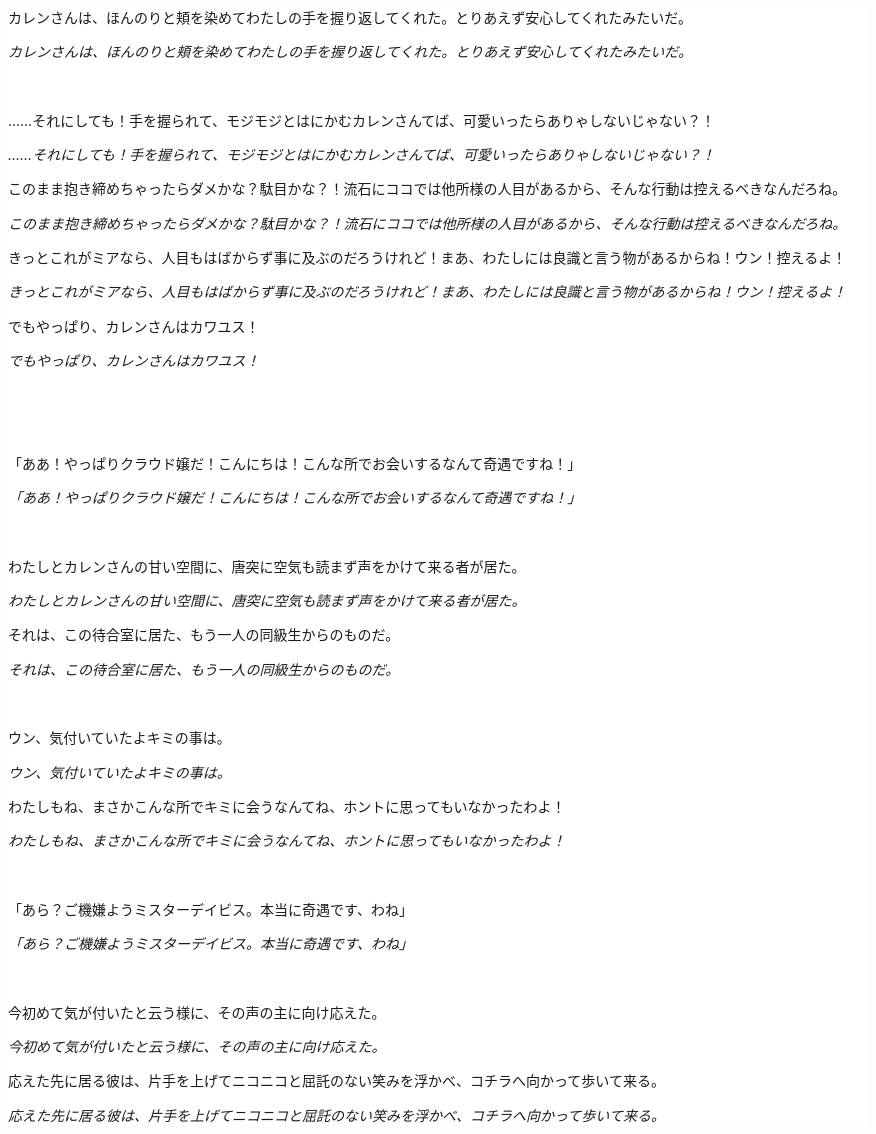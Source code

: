 カレンさんは、ほんのりと頬を染めてわたしの手を握り返してくれた。とりあえず安心してくれたみたいだ。

*カレンさんは、ほんのりと頬を染めてわたしの手を握り返してくれた。とりあえず安心してくれたみたいだ。*

&nbsp;

……それにしても！手を握られて、モジモジとはにかむカレンさんてば、可愛いったらありゃしないじゃない？！

*……それにしても！手を握られて、モジモジとはにかむカレンさんてば、可愛いったらありゃしないじゃない？！*

このまま抱き締めちゃったらダメかな？駄目かな？！流石にココでは他所様の人目があるから、そんな行動は控えるべきなんだろね。

*このまま抱き締めちゃったらダメかな？駄目かな？！流石にココでは他所様の人目があるから、そんな行動は控えるべきなんだろね。*

きっとこれがミアなら、人目もはばからず事に及ぶのだろうけれど！まあ、わたしには良識と言う物があるからね！ウン！控えるよ！

*きっとこれがミアなら、人目もはばからず事に及ぶのだろうけれど！まあ、わたしには良識と言う物があるからね！ウン！控えるよ！*

でもやっぱり、カレンさんはカワユス！

*でもやっぱり、カレンさんはカワユス！*

&nbsp;

&nbsp;

「ああ！やっぱりクラウド嬢だ！こんにちは！こんな所でお会いするなんて奇遇ですね！」

*「ああ！やっぱりクラウド嬢だ！こんにちは！こんな所でお会いするなんて奇遇ですね！」*

&nbsp;

わたしとカレンさんの甘い空間に、唐突に空気も読まず声をかけて来る者が居た。

*わたしとカレンさんの甘い空間に、唐突に空気も読まず声をかけて来る者が居た。*

それは、この待合室に居た、もう一人の同級生からのものだ。

*それは、この待合室に居た、もう一人の同級生からのものだ。*

&nbsp;

ウン、気付いていたよキミの事は。

*ウン、気付いていたよキミの事は。*

わたしもね、まさかこんな所でキミに会うなんてね、ホントに思ってもいなかったわよ！

*わたしもね、まさかこんな所でキミに会うなんてね、ホントに思ってもいなかったわよ！*

&nbsp;

「あら？ご機嫌ようミスターデイビス。本当に奇遇です、わね」

*「あら？ご機嫌ようミスターデイビス。本当に奇遇です、わね」*

&nbsp;

今初めて気が付いたと云う様に、その声の主に向け応えた。

*今初めて気が付いたと云う様に、その声の主に向け応えた。*

応えた先に居る彼は、片手を上げてニコニコと屈託のない笑みを浮かべ、コチラへ向かって歩いて来る。

*応えた先に居る彼は、片手を上げてニコニコと屈託のない笑みを浮かべ、コチラへ向かって歩いて来る。*
